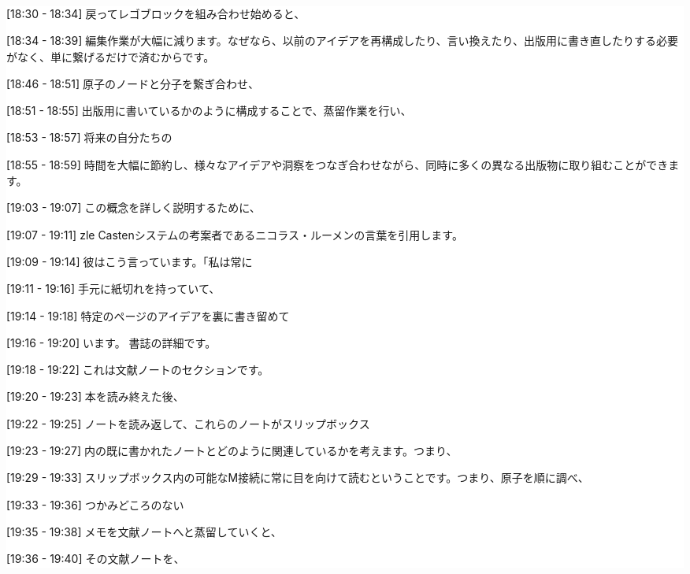 [18:30 - 18:34]
戻ってレゴブロックを組み合わせ始めると、

[18:34 - 18:39]
編集作業が大幅に減ります。なぜなら、以前のアイデアを再構成したり、言い換えたり、出版用に書き直したりする必要がなく、単に繋げるだけで済むからです。

[18:46 - 18:51]
原子のノードと分子を繋ぎ合わせ、

[18:51 - 18:55]
出版用に書いているかのように構成することで、蒸留作業を行い、

[18:53 - 18:57]
将来の自分たちの

[18:55 - 18:59]
時間を大幅に節約し、様々なアイデアや洞察をつなぎ合わせながら、同時に多くの異なる出版物に取り組むことができます。

[19:03 - 19:07]
この概念を詳しく説明するために、

[19:07 - 19:11]
zle Castenシステムの考案者であるニコラス・ルーメンの言葉を引用します。

[19:09 - 19:14]
彼はこう言っています。「私は常に

[19:11 - 19:16]
手元に紙切れを持っていて、

[19:14 - 19:18]
特定のページのアイデアを裏に書き留めて

[19:16 - 19:20]
います。 書誌の詳細です。

[19:18 - 19:22]
これは文献ノートのセクションです。

[19:20 - 19:23]
本を読み終えた後、

[19:22 - 19:25]
ノートを読み返して、これらのノートがスリップボックス

[19:23 - 19:27]
内の既に書かれたノートとどのように関連しているかを考えます。つまり、

[19:29 - 19:33]
スリップボックス内の可能なM接続に常に目を向けて読むということです。つまり、原子を順に調べ、

[19:33 - 19:36]
つかみどころのない

[19:35 - 19:38]
メモを文献ノートへと蒸留していくと、

[19:36 - 19:40]
その文献ノートを、
